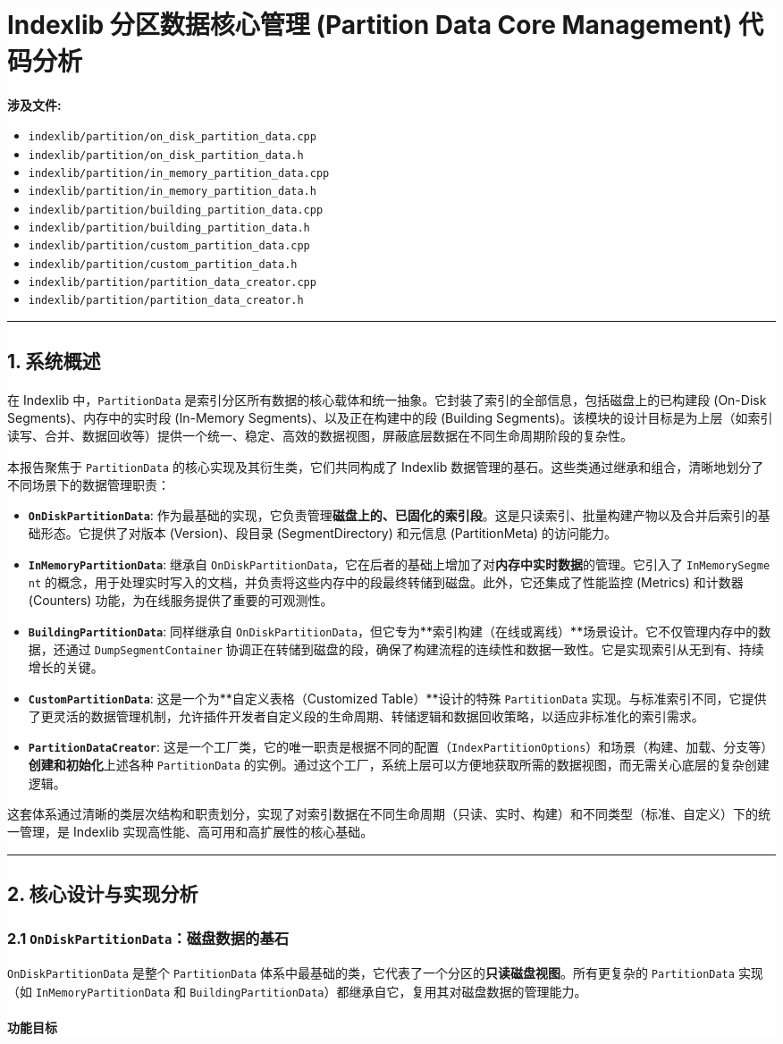 
# Indexlib 分区数据核心管理 (Partition Data Core Management) 代码分析

**涉及文件:**
*   `indexlib/partition/on_disk_partition_data.cpp`
*   `indexlib/partition/on_disk_partition_data.h`
*   `indexlib/partition/in_memory_partition_data.cpp`
*   `indexlib/partition/in_memory_partition_data.h`
*   `indexlib/partition/building_partition_data.cpp`
*   `indexlib/partition/building_partition_data.h`
*   `indexlib/partition/custom_partition_data.cpp`
*   `indexlib/partition/custom_partition_data.h`
*   `indexlib/partition/partition_data_creator.cpp`
*   `indexlib/partition/partition_data_creator.h`

---

## 1. 系统概述

在 Indexlib 中，`PartitionData` 是索引分区所有数据的核心载体和统一抽象。它封装了索引的全部信息，包括磁盘上的已构建段 (On-Disk Segments)、内存中的实时段 (In-Memory Segments)、以及正在构建中的段 (Building Segments)。该模块的设计目标是为上层（如索引读写、合并、数据回收等）提供一个统一、稳定、高效的数据视图，屏蔽底层数据在不同生命周期阶段的复杂性。

本报告聚焦于 `PartitionData` 的核心实现及其衍生类，它们共同构成了 Indexlib 数据管理的基石。这些类通过继承和组合，清晰地划分了不同场景下的数据管理职责：

*   **`OnDiskPartitionData`**: 作为最基础的实现，它负责管理**磁盘上的、已固化的索引段**。这是只读索引、批量构建产物以及合并后索引的基础形态。它提供了对版本 (Version)、段目录 (SegmentDirectory) 和元信息 (PartitionMeta) 的访问能力。

*   **`InMemoryPartitionData`**: 继承自 `OnDiskPartitionData`，它在后者的基础上增加了对**内存中实时数据**的管理。它引入了 `InMemorySegment` 的概念，用于处理实时写入的文档，并负责将这些内存中的段最终转储到磁盘。此外，它还集成了性能监控 (Metrics) 和计数器 (Counters) 功能，为在线服务提供了重要的可观测性。

*   **`BuildingPartitionData`**: 同样继承自 `OnDiskPartitionData`，但它专为**索引构建（在线或离线）**场景设计。它不仅管理内存中的数据，还通过 `DumpSegmentContainer` 协调正在转储到磁盘的段，确保了构建流程的连续性和数据一致性。它是实现索引从无到有、持续增长的关键。

*   **`CustomPartitionData`**: 这是一个为**自定义表格（Customized Table）**设计的特殊 `PartitionData` 实现。与标准索引不同，它提供了更灵活的数据管理机制，允许插件开发者自定义段的生命周期、转储逻辑和数据回收策略，以适应非标准化的索引需求。

*   **`PartitionDataCreator`**: 这是一个工厂类，它的唯一职责是根据不同的配置（`IndexPartitionOptions`）和场景（构建、加载、分支等）**创建和初始化**上述各种 `PartitionData` 的实例。通过这个工厂，系统上层可以方便地获取所需的数据视图，而无需关心底层的复杂创建逻辑。

这套体系通过清晰的类层次结构和职责划分，实现了对索引数据在不同生命周期（只读、实时、构建）和不同类型（标准、自定义）下的统一管理，是 Indexlib 实现高性能、高可用和高扩展性的核心基础。

---

## 2. 核心设计与实现分析

### 2.1 `OnDiskPartitionData`：磁盘数据的基石

`OnDiskPartitionData` 是整个 `PartitionData` 体系中最基础的类，它代表了一个分区的**只读磁盘视图**。所有更复杂的 `PartitionData` 实现（如 `InMemoryPartitionData` 和 `BuildingPartitionData`）都继承自它，复用其对磁盘数据的管理能力。

#### 功能目标

